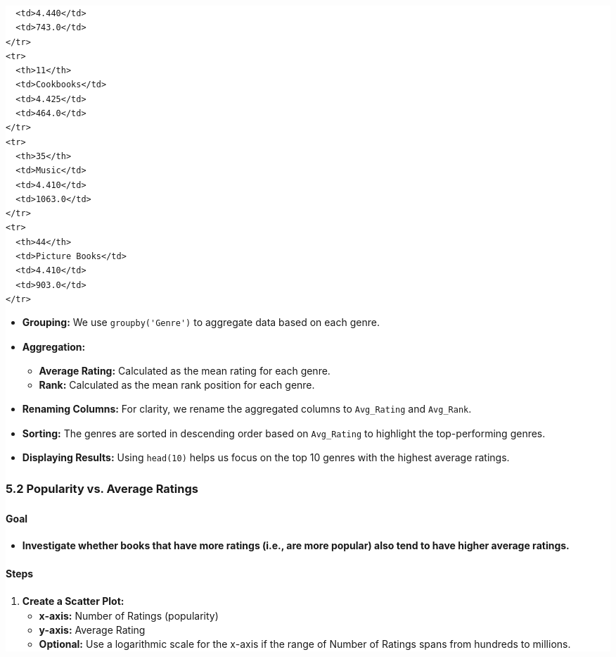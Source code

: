       <td>4.440</td>
      <td>743.0</td>
    </tr>
    <tr>
      <th>11</th>
      <td>Cookbooks</td>
      <td>4.425</td>
      <td>464.0</td>
    </tr>
    <tr>
      <th>35</th>
      <td>Music</td>
      <td>4.410</td>
      <td>1063.0</td>
    </tr>
    <tr>
      <th>44</th>
      <td>Picture Books</td>
      <td>4.410</td>
      <td>903.0</td>
    </tr>
  </tbody>
</table>
</div>



- **Grouping:** We use `groupby('Genre')` to aggregate data based on each genre.

- **Aggregation:**
  - **Average Rating:** Calculated as the mean rating for each genre.
  - **Rank:** Calculated as the mean rank position for each genre.

- **Renaming Columns:** For clarity, we rename the aggregated columns to `Avg_Rating` and `Avg_Rank`.

- **Sorting:** The genres are sorted in descending order based on `Avg_Rating` to highlight the top-performing genres.

- **Displaying Results:** Using `head(10)` helps us focus on the top 10 genres with the highest average ratings.

### 5.2 **Popularity vs. Average Ratings** <a id="popularity-vs-ratings"></a>


#### **Goal** <a id="goal-popularity"></a>

- **Investigate whether books that have more ratings (i.e., are more popular) also tend to have higher average ratings.**


#### **Steps** <a id="steps-popularity"></a>

1. **Create a Scatter Plot:**
   - **x-axis:** Number of Ratings (popularity)
   - **y-axis:** Average Rating
   - **Optional:** Use a logarithmic scale for the x-axis if the range of Number of Ratings spans from hundreds to millions.
